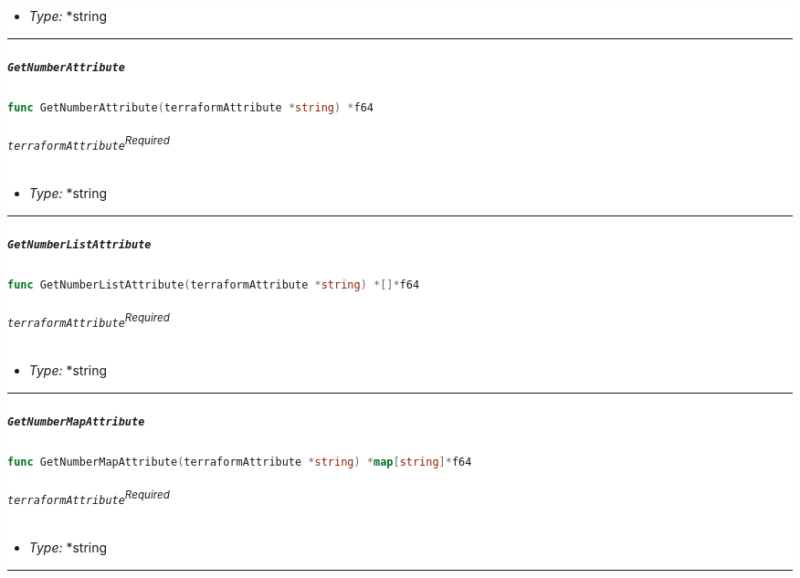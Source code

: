 - *Type:* *string

---

##### `GetNumberAttribute` <a name="GetNumberAttribute" id="@cdktf/provider-opentelekomcloud.networkingNetworkV2.NetworkingNetworkV2SegmentsOutputReference.getNumberAttribute"></a>

```go
func GetNumberAttribute(terraformAttribute *string) *f64
```

###### `terraformAttribute`<sup>Required</sup> <a name="terraformAttribute" id="@cdktf/provider-opentelekomcloud.networkingNetworkV2.NetworkingNetworkV2SegmentsOutputReference.getNumberAttribute.parameter.terraformAttribute"></a>

- *Type:* *string

---

##### `GetNumberListAttribute` <a name="GetNumberListAttribute" id="@cdktf/provider-opentelekomcloud.networkingNetworkV2.NetworkingNetworkV2SegmentsOutputReference.getNumberListAttribute"></a>

```go
func GetNumberListAttribute(terraformAttribute *string) *[]*f64
```

###### `terraformAttribute`<sup>Required</sup> <a name="terraformAttribute" id="@cdktf/provider-opentelekomcloud.networkingNetworkV2.NetworkingNetworkV2SegmentsOutputReference.getNumberListAttribute.parameter.terraformAttribute"></a>

- *Type:* *string

---

##### `GetNumberMapAttribute` <a name="GetNumberMapAttribute" id="@cdktf/provider-opentelekomcloud.networkingNetworkV2.NetworkingNetworkV2SegmentsOutputReference.getNumberMapAttribute"></a>

```go
func GetNumberMapAttribute(terraformAttribute *string) *map[string]*f64
```

###### `terraformAttribute`<sup>Required</sup> <a name="terraformAttribute" id="@cdktf/provider-opentelekomcloud.networkingNetworkV2.NetworkingNetworkV2SegmentsOutputReference.getNumberMapAttribute.parameter.terraformAttribute"></a>

- *Type:* *string

---
